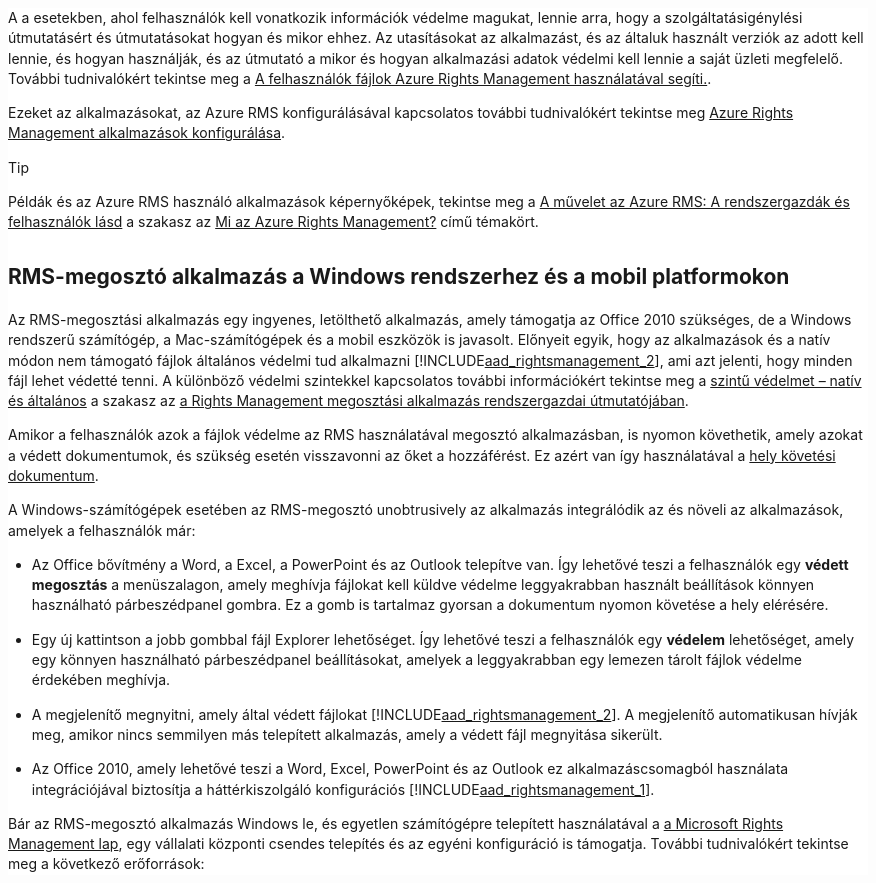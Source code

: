 A a esetekben, ahol felhasználók kell vonatkozik információk védelme magukat, lennie arra, hogy a szolgáltatásigénylési útmutatásért és útmutatásokat hogyan és mikor ehhez. Az utasításokat az alkalmazást, és az általuk használt verziók az adott kell lennie, és hogyan használják, és az útmutató a mikor és hogyan alkalmazási adatok védelmi kell lennie a saját üzleti megfelelő. További tudnivalókért tekintse meg a [A felhasználók fájlok Azure Rights Management használatával segíti.](../Topic/Helping_Users_to_Protect_Files_by_Using_Azure_Rights_Management.md).

Ezeket az alkalmazásokat, az Azure RMS konfigurálásával kapcsolatos további tudnivalókért tekintse meg [Azure Rights Management alkalmazások konfigurálása](../Topic/Configuring_Applications_for_Azure_Rights_Management.md).

> [!TIP]
> Példák és az Azure RMS használó alkalmazások képernyőképek, tekintse meg a [A művelet az Azure RMS: A rendszergazdák és felhasználók lásd](../Topic/What_is_Azure_Rights_Management_.md#BKMK_RMSpictures) a szakasz az [Mi az Azure Rights Management?](../Topic/What_is_Azure_Rights_Management_.md) című témakört.

## <a name="BKMK_SharingAppIntro"></a>RMS-megosztó alkalmazás a Windows rendszerhez és a mobil platformokon
Az RMS-megosztási alkalmazás egy ingyenes, letölthető alkalmazás, amely támogatja az Office 2010 szükséges, de a Windows rendszerű számítógép, a Mac-számítógépek és a mobil eszközök is javasolt. Előnyeit egyik, hogy az alkalmazások és a natív módon nem támogató fájlok általános védelmi tud alkalmazni [!INCLUDE[aad_rightsmanagement_2](../Token/aad_rightsmanagement_2_md.md)], ami azt jelenti, hogy minden fájl lehet védetté tenni. A különböző védelmi szintekkel kapcsolatos további információkért tekintse meg a [szintű védelmet – natív és általános](http://technet.microsoft.com/library/dn339003.aspx) a szakasz az [a Rights Management megosztási alkalmazás rendszergazdai útmutatójában](http://technet.microsoft.com/library/dn339003.aspx).

Amikor a felhasználók azok a fájlok védelme az RMS használatával megosztó alkalmazásban, is nyomon követhetik, amely azokat a védett dokumentumok, és szükség esetén visszavonni az őket a hozzáférést. Ez azért van így használatával a [hely követési dokumentum](http://go.microsoft.com/fwlink/?LinkId=529562).

A Windows-számítógépek esetében az RMS-megosztó unobtrusively az alkalmazás integrálódik az és növeli az alkalmazások, amelyek a felhasználók már:

-   Az Office bővítmény a Word, a Excel, a PowerPoint és az Outlook telepítve van. Így lehetővé teszi a felhasználók egy **védett megosztás** a menüszalagon, amely meghívja fájlokat kell küldve védelme leggyakrabban használt beállítások könnyen használható párbeszédpanel gombra. Ez a gomb is tartalmaz gyorsan a dokumentum nyomon követése a hely elérésére.

-   Egy új kattintson a jobb gombbal fájl Explorer lehetőséget. Így lehetővé teszi a felhasználók egy **védelem** lehetőséget, amely egy könnyen használható párbeszédpanel beállításokat, amelyek a leggyakrabban egy lemezen tárolt fájlok védelme érdekében meghívja.

-   A megjelenítő megnyitni, amely által védett fájlokat [!INCLUDE[aad_rightsmanagement_2](../Token/aad_rightsmanagement_2_md.md)]. A megjelenítő automatikusan hívják meg, amikor nincs semmilyen más telepített alkalmazás, amely a védett fájl megnyitása sikerült.

-   Az Office 2010, amely lehetővé teszi a Word, Excel, PowerPoint és az Outlook ez alkalmazáscsomagból használata integrációjával biztosítja a háttérkiszolgáló konfigurációs [!INCLUDE[aad_rightsmanagement_1](../Token/aad_rightsmanagement_1_md.md)].

Bár az RMS-megosztó alkalmazás Windows le, és egyetlen számítógépre telepített használatával a [a Microsoft Rights Management lap](http://go.microsoft.com/fwlink/?LinkId=303970), egy vállalati központi csendes telepítés és az egyéni konfiguráció is támogatja. További tudnivalókért tekintse meg a következő erőforrások:
